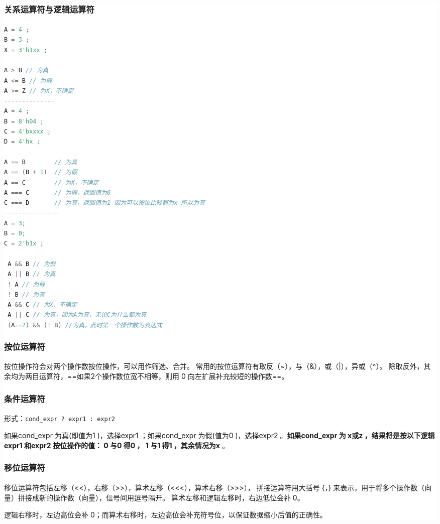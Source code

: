 ### 关系运算符与逻辑运算符

```verilog
A = 4 ; 
B = 3 ; 
X = 3'b1xx ; 

A > B // 为真 
A <= B // 为假 
A >= Z // 为X，不确定 
-------------- 
A = 4 ; 
B = 8'h04 ; 
C = 4'bxxxx ; 
D = 4'hx ;

A == B        // 为真 
A == (B + 1)  // 为假 
A == C        // 为X，不确定 
A === C       // 为假，返回值为0 
C === D       // 为真，返回值为1 因为可以按位比较都为x 所以为真 
---------------
A = 3; 
B = 0; 
C = 2'b1x ;

 A && B // 为假 
 A || B // 为真 
 ! A // 为假 
 ! B // 为真 
 A && C // 为X，不确定 
 A || C // 为真，因为A为真，无论C为什么都为真 
 (A==2) && (! B) //为真，此时第一个操作数为表达式
```

### 按位运算符
按位操作符会对两个操作数按位操作，可以用作筛选、合并。 常用的按位运算符有取反（~），与（&），或（|），异或（^）。 除取反外，其余均为两目运算符，==如果2个操作数位宽不相等，则用 0 向左扩展补充较短的操作数==。
### 条件运算符

形式：`cond_expr ? expr1 : expr2  `

如果cond_expr 为真(即值为1 )，选择expr1 ；如果cond_expr 为假(值为0 )，选择expr2 。**如果cond_expr 为 x或z ，结果将是按以下逻辑expr1 和expr2 按位操作的值： 0 与0 得0 ， 1 与1 得1 ，其余情况为x**  。

### 移位运算符

移位运算符包括左移（<<），右移（>>），算术左移（<<<），算术右移（>>>）， 拼接运算符用大括号 {，} 来表示，用于将多个操作数（向量）拼接成新的操作数（向量），信号间用逗号隔开。 算术左移和逻辑左移时，右边低位会补 0。

逻辑右移时，左边高位会补 0；而算术右移时，左边高位会补充符号位，以保证数据缩小后值的正确性。
